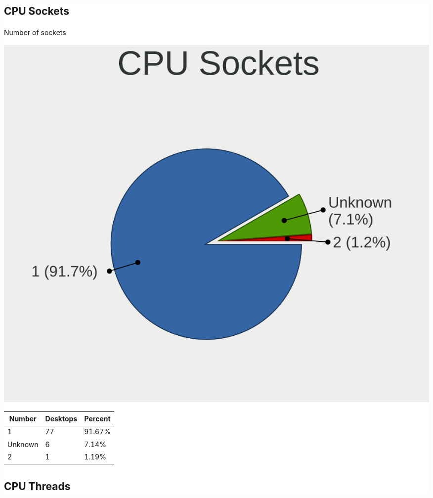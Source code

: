CPU Sockets
-----------

Number of sockets

![CPU Sockets](./images/pie_chart_bsd/cpu_sockets.svg)


| Number  | Desktops | Percent |
|---------|----------|---------|
| 1       | 77       | 91.67%  |
| Unknown | 6        | 7.14%   |
| 2       | 1        | 1.19%   |

CPU Threads
-----------
